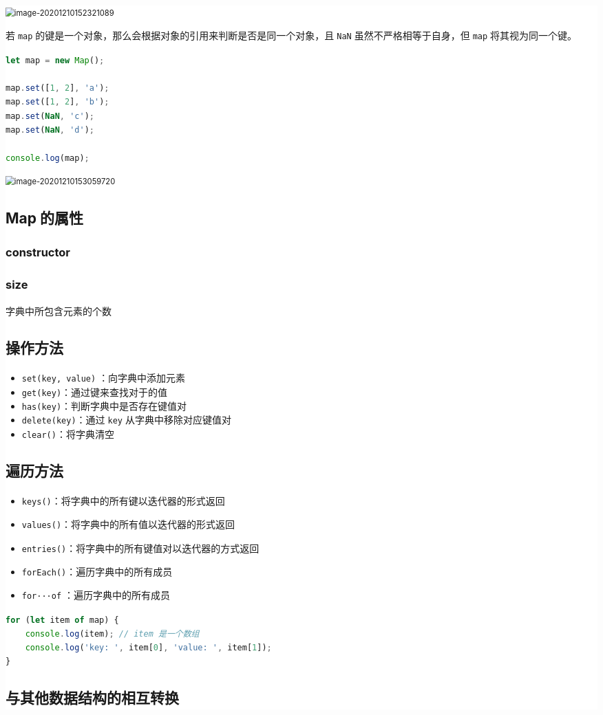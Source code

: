 <img src="https://cdn.jsdelivr.net/gh/yleave/imagehost@master/img/image-20201210152321089.png" alt="image-20201210152321089" style="zoom:80%;" />



若 `map` 的键是一个对象，那么会根据对象的引用来判断是否是同一个对象，且 `NaN` 虽然不严格相等于自身，但 `map` 将其视为同一个键。

```js
let map = new Map();

map.set([1, 2], 'a');
map.set([1, 2], 'b');
map.set(NaN, 'c');
map.set(NaN, 'd');

console.log(map);
```

<img src="https://cdn.jsdelivr.net/gh/yleave/imagehost@master/img/image-20201210153059720.png" alt="image-20201210153059720" style="zoom:80%;" />

## Map 的属性

### constructor

### size

字典中所包含元素的个数

## 操作方法

- `set(key, value)` ：向字典中添加元素
- `get(key)`：通过键来查找对于的值
- `has(key)`：判断字典中是否存在键值对
- `delete(key)`：通过 `key` 从字典中移除对应键值对
- `clear()`：将字典清空

## 遍历方法

- `keys()`：将字典中的所有键以迭代器的形式返回
- `values()`：将字典中的所有值以迭代器的形式返回
- `entries()`：将字典中的所有键值对以迭代器的方式返回
- `forEach()`：遍历字典中的所有成员

- `for···of` ：遍历字典中的所有成员

```js
for (let item of map) {
    console.log(item); // item 是一个数组
    console.log('key: ', item[0], 'value: ', item[1]);
}
```

## 与其他数据结构的相互转换
